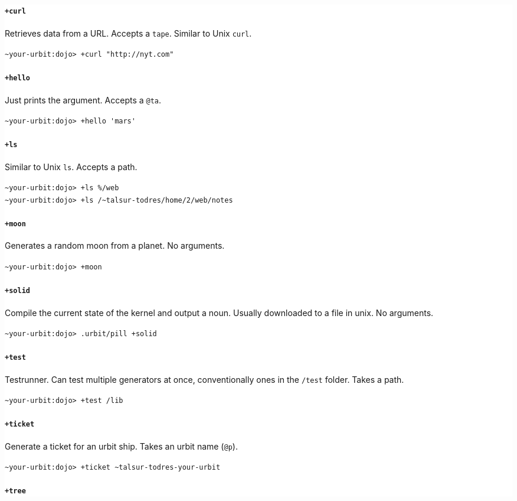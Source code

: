 #### `+curl`

Retrieves data from a URL. Accepts a `tape`. Similar to Unix `curl`.

```
~your-urbit:dojo> +curl "http://nyt.com"
```

#### `+hello`

Just prints the argument. Accepts a `@ta`.

```
~your-urbit:dojo> +hello 'mars'
```

#### `+ls`

Similar to Unix `ls`. Accepts a path.

```
~your-urbit:dojo> +ls %/web
~your-urbit:dojo> +ls /~talsur-todres/home/2/web/notes
```

#### `+moon`

Generates a random moon from a planet. No arguments.

```
~your-urbit:dojo> +moon
```

#### `+solid`

Compile the current state of the kernel and output a
noun. Usually downloaded to a file in unix. No arguments.

```
~your-urbit:dojo> .urbit/pill +solid
```

#### `+test`

Testrunner. Can test multiple generators at once, conventionally ones
in the `/test` folder. Takes a path.

```
~your-urbit:dojo> +test /lib
```

#### `+ticket`

Generate a ticket for an urbit ship. Takes an urbit name (`@p`).


```
~your-urbit:dojo> +ticket ~talsur-todres-your-urbit
```

#### `+tree`
